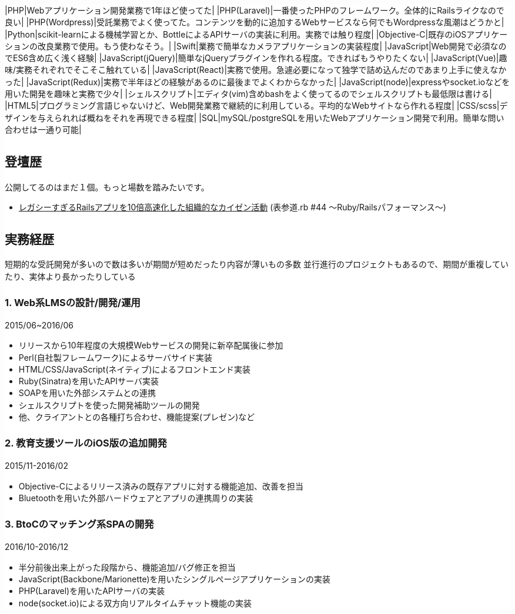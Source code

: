 |PHP|Webアプリケーション開発業務で1年ほど使ってた|
|PHP(Laravel)|一番使ったPHPのフレームワーク。全体的にRailsライクなので良い|
|PHP(Wordpress)|受託業務でよく使ってた。コンテンツを動的に追加するWebサービスなら何でもWordpressな風潮はどうかと|
|Python|scikit-learnによる機械学習とか、BottleによるAPIサーバの実装に利用。実務では触り程度|
|Objective-C|既存のiOSアプリケーションの改良業務で使用。もう使わなそう。|
|Swift|業務で簡単なカメラアプリケーションの実装程度|
|JavaScript|Web開発で必須なのでES6含め広く浅く経験|
|JavaScript(jQuery)|簡単なjQueryプラグインを作れる程度。できればもうやりたくない|
|JavaScript(Vue)|趣味/実務それぞれでそこそこ触れている|
|JavaScript(React)|実務で使用。急遽必要になって独学で詰め込んだのであまり上手に使えなかった|
|JavaScript(Redux)|実務で半年ほどの経験があるのに最後までよくわからなかった|
|JavaScript(node)|expressやsocket.ioなどを用いた開発を趣味と実務で少々|
|シェルスクリプト|エディタ(vim)含めbashをよく使ってるのでシェルスクリプトも最低限は書ける|
|HTML5|プログラミング言語じゃないけど、Web開発業務で継続的に利用している。平均的なWebサイトなら作れる程度|
|CSS/scss|デザインを与えられれば概ねをそれを再現できる程度|
|SQL|mySQL/postgreSQLを用いたWebアプリケーション開発で利用。簡単な問い合わせは一通り可能|

## 登壇歴

公開してるのはまだ１個。もっと場数を踏みたいです。

- [レガシーすぎるRailsアプリを10倍高速化した組織的なカイゼン活動](https://www.slideshare.net/shingosasaki3/rails10-135067544) (表参道.rb #44 〜Ruby/Railsパフォーマンス〜)


## 実務経歴

短期的な受託開発が多いので数は多いが期間が短めだったり内容が薄いもの多数
並行進行のプロジェクトもあるので、期間が重複していたり、実体より長かったりしている

### 1. Web系LMSの設計/開発/運用
2015/06~2016/06
- リリースから10年程度の大規模Webサービスの開発に新卒配属後に参加
- Perl(自社製フレームワーク)によるサーバサイド実装
- HTML/CSS/JavaScript(ネイティブ)によるフロントエンド実装
- Ruby(Sinatra)を用いたAPIサーバ実装
- SOAPを用いた外部システムとの連携
- シェルスクリプトを使った開発補助ツールの開発
- 他、クライアントとの各種打ち合わせ、機能提案(プレゼン)など
### 2. 教育支援ツールのiOS版の追加開発
2015/11-2016/02
- Objective-Cによるリリース済みの既存アプリに対する機能追加、改善を担当
- Bluetoothを用いた外部ハードウェアとアプリの連携周りの実装
### 3. BtoCのマッチング系SPAの開発
2016/10-2016/12
- 半分前後出来上がった段階から、機能追加/バグ修正を担当
- JavaScript(Backbone/Marionette)を用いたシングルページアプリケーションの実装
- PHP(Laravel)を用いたAPIサーバの実装
- node(socket.io)による双方向リアルタイムチャット機能の実装
